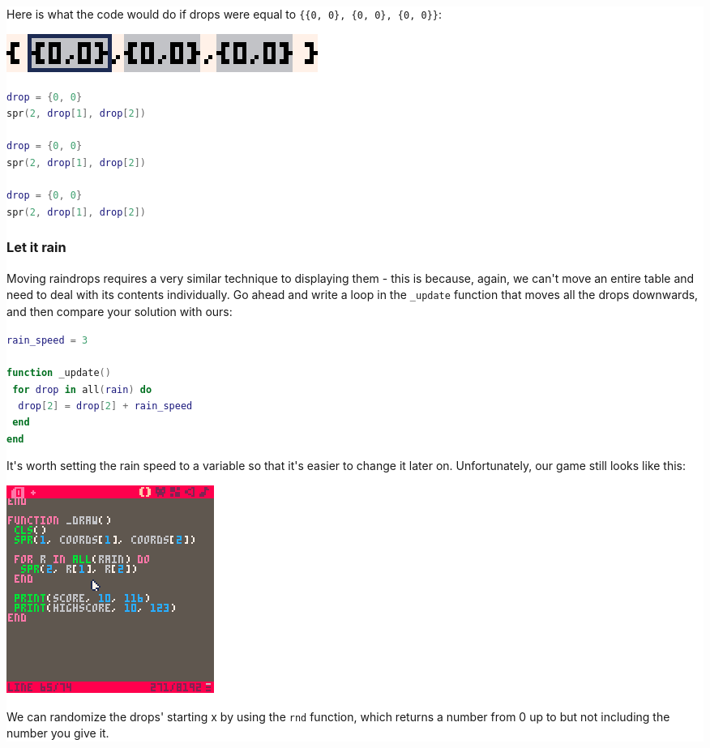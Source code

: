 Here is what the code would do if drops were equal to `{{0, 0}, {0, 0}, {0, 0}}`:

![](assets/for_loop.gif)

```lua
drop = {0, 0}
spr(2, drop[1], drop[2])

drop = {0, 0}
spr(2, drop[1], drop[2])

drop = {0, 0}
spr(2, drop[1], drop[2])
```

### Let it rain

Moving raindrops requires a very similar technique to displaying them - this is because, again, we can't move an entire table and need to deal with its contents individually. Go ahead and write a loop in the `_update` function that moves all the drops downwards, and then compare your solution with ours:

```lua
rain_speed = 3

function _update()
 for drop in all(rain) do
  drop[2] = drop[2] + rain_speed
 end
end
```

It's worth setting the rain speed to a variable so that it's easier to change it later on. Unfortunately, our game still looks like this:

![](assets/imperfect_rain.gif)

We can randomize the drops' starting x by using the `rnd` function, which returns a number from 0 up to but not including the number you give it.
